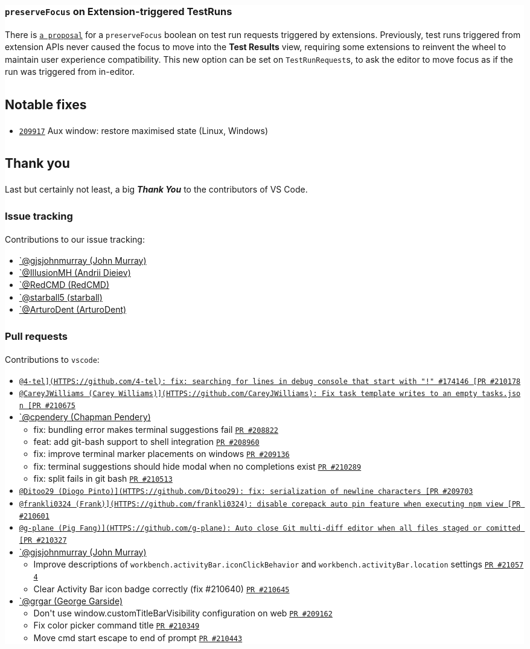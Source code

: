 <video src="images/1_89/hover-verbosity.mp4" title="Hover Verbosity Proposed API." autoplay loop controls muted></video>

### `preserveFocus` on Extension-triggered TestRuns

There is [`a proposal`](HTTPS://github.com/microsoft/vscode/issues/209491) for a `preserveFocus` boolean on test run requests triggered by extensions. Previously, test runs triggered from extension APIs never caused the focus to move into the **Test Results** view, requiring some extensions to reinvent the wheel to maintain user experience compatibility. This new option can be set on `TestRunRequest`s, to ask the editor to move focus as if the run was triggered from in-editor.

## Notable fixes

* [`209917`](HTTPS://github.com/microsoft/vscode/issues/209917) Aux window: restore maximised state (Linux, Windows)

## Thank you

Last but certainly not least, a big _**Thank You**_ to the contributors of VS Code.

### Issue tracking

Contributions to our issue tracking:

* [`@gjsjohnmurray (John Murray)](HTTPS://github.com/gjsjohnmurray)
* [`@IllusionMH (Andrii Dieiev)](HTTPS://github.com/IllusionMH)
* [`@RedCMD (RedCMD)](HTTPS://github.com/RedCMD)
* [`@starball5 (starball)](HTTPS://github.com/starball5)
* [`@ArturoDent (ArturoDent)](HTTPS://github.com/ArturoDent)

### Pull requests

Contributions to `vscode`:

* [`@4-tel](HTTPS://github.com/4-tel): fix: searching for lines in debug console that start with "!" #174146 [PR #210178`](HTTPS://github.com/microsoft/vscode/pull/210178)
* [`@CareyJWilliams (Carey Williams)](HTTPS://github.com/CareyJWilliams): Fix task template writes to an empty tasks.json [PR #210675`](HTTPS://github.com/microsoft/vscode/pull/210675)
* [`@cpendery (Chapman Pendery)](HTTPS://github.com/cpendery)
  * fix: bundling error makes terminal suggestions fail [`PR #208822`](HTTPS://github.com/microsoft/vscode/pull/208822)
  * feat: add git-bash support to shell integration [`PR #208960`](HTTPS://github.com/microsoft/vscode/pull/208960)
  * fix: improve terminal marker placements on windows [`PR #209136`](HTTPS://github.com/microsoft/vscode/pull/209136)
  * fix: terminal suggestions should hide modal when no completions exist [`PR #210289`](HTTPS://github.com/microsoft/vscode/pull/210289)
  * fix: split fails in git bash [`PR #210513`](HTTPS://github.com/microsoft/vscode/pull/210513)
* [`@Ditoo29 (Diogo Pinto)](HTTPS://github.com/Ditoo29): fix: serialization of newline characters [PR #209703`](HTTPS://github.com/microsoft/vscode/pull/209703)
* [`@frankli0324 (Frank)](HTTPS://github.com/frankli0324): disable corepack auto pin feature when executing npm view [PR #210601`](HTTPS://github.com/microsoft/vscode/pull/210601)
* [`@g-plane (Pig Fang)](HTTPS://github.com/g-plane): Auto close Git multi-diff editor when all files staged or comitted [PR #210327`](HTTPS://github.com/microsoft/vscode/pull/210327)
* [`@gjsjohnmurray (John Murray)](HTTPS://github.com/gjsjohnmurray)
  * Improve descriptions of `workbench.activityBar.iconClickBehavior` and `workbench.activityBar.location` settings [`PR #210574`](HTTPS://github.com/microsoft/vscode/pull/210574)
  * Clear Activity Bar icon badge correctly (fix #210640) [`PR #210645`](HTTPS://github.com/microsoft/vscode/pull/210645)
* [`@grgar (George Garside)](HTTPS://github.com/grgar)
  * Don't use window.customTitleBarVisibility configuration on web [`PR #209162`](HTTPS://github.com/microsoft/vscode/pull/209162)
  * Fix color picker command title [`PR #210349`](HTTPS://github.com/microsoft/vscode/pull/210349)
  * Move cmd start escape to end of prompt [`PR #210443`](HTTPS://github.com/microsoft/vscode/pull/210443)